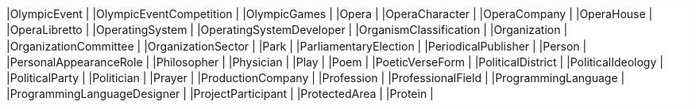 |OlympicEvent                        |
|OlympicEventCompetition             |
|OlympicGames                        |
|Opera                               |
|OperaCharacter                      |
|OperaCompany                        |
|OperaHouse                          |
|OperaLibretto                       |
|OperatingSystem                     |
|OperatingSystemDeveloper            |
|OrganismClassification              |
|Organization                        |
|OrganizationCommittee               |
|OrganizationSector                  |
|Park                                |
|ParliamentaryElection               |
|PeriodicalPublisher                 |
|Person                              |
|PersonalAppearanceRole              |
|Philosopher                         |
|Physician                           |
|Play                                |
|Poem                                |
|PoeticVerseForm                     |
|PoliticalDistrict                   |
|PoliticalIdeology                   |
|PoliticalParty                      |
|Politician                          |
|Prayer                              |
|ProductionCompany                   |
|Profession                          |
|ProfessionalField                   |
|ProgrammingLanguage                 |
|ProgrammingLanguageDesigner         |
|ProjectParticipant                  |
|ProtectedArea                       |
|Protein                             |